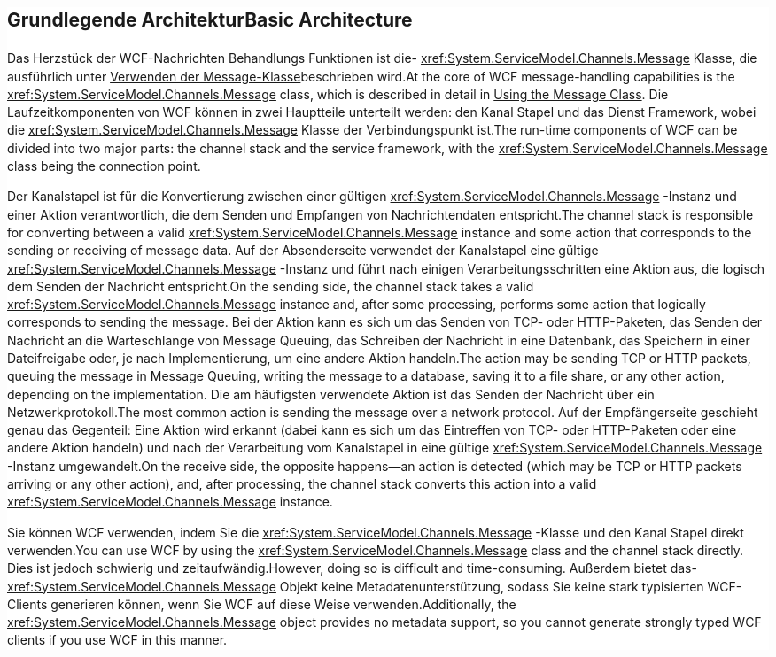 ## <a name="basic-architecture"></a><span data-ttu-id="8b055-111">Grundlegende Architektur</span><span class="sxs-lookup"><span data-stu-id="8b055-111">Basic Architecture</span></span>  

 <span data-ttu-id="8b055-112">Das Herzstück der WCF-Nachrichten Behandlungs Funktionen ist die- <xref:System.ServiceModel.Channels.Message> Klasse, die ausführlich unter [Verwenden der Message-Klasse](using-the-message-class.md)beschrieben wird.</span><span class="sxs-lookup"><span data-stu-id="8b055-112">At the core of WCF message-handling capabilities is the <xref:System.ServiceModel.Channels.Message> class, which is described in detail in [Using the Message Class](using-the-message-class.md).</span></span> <span data-ttu-id="8b055-113">Die Laufzeitkomponenten von WCF können in zwei Hauptteile unterteilt werden: den Kanal Stapel und das Dienst Framework, wobei die <xref:System.ServiceModel.Channels.Message> Klasse der Verbindungspunkt ist.</span><span class="sxs-lookup"><span data-stu-id="8b055-113">The run-time components of WCF can be divided into two major parts: the channel stack and the service framework, with the <xref:System.ServiceModel.Channels.Message> class being the connection point.</span></span>  
  
 <span data-ttu-id="8b055-114">Der Kanalstapel ist für die Konvertierung zwischen einer gültigen <xref:System.ServiceModel.Channels.Message> -Instanz und einer Aktion verantwortlich, die dem Senden und Empfangen von Nachrichtendaten entspricht.</span><span class="sxs-lookup"><span data-stu-id="8b055-114">The channel stack is responsible for converting between a valid <xref:System.ServiceModel.Channels.Message> instance and some action that corresponds to the sending or receiving of message data.</span></span> <span data-ttu-id="8b055-115">Auf der Absenderseite verwendet der Kanalstapel eine gültige <xref:System.ServiceModel.Channels.Message> -Instanz und führt nach einigen Verarbeitungsschritten eine Aktion aus, die logisch dem Senden der Nachricht entspricht.</span><span class="sxs-lookup"><span data-stu-id="8b055-115">On the sending side, the channel stack takes a valid <xref:System.ServiceModel.Channels.Message> instance and, after some processing, performs some action that logically corresponds to sending the message.</span></span> <span data-ttu-id="8b055-116">Bei der Aktion kann es sich um das Senden von TCP- oder HTTP-Paketen, das Senden der Nachricht an die Warteschlange von Message Queuing, das Schreiben der Nachricht in eine Datenbank, das Speichern in einer Dateifreigabe oder, je nach Implementierung, um eine andere Aktion handeln.</span><span class="sxs-lookup"><span data-stu-id="8b055-116">The action may be sending TCP or HTTP packets, queuing the message in Message Queuing, writing the message to a database, saving it to a file share, or any other action, depending on the implementation.</span></span> <span data-ttu-id="8b055-117">Die am häufigsten verwendete Aktion ist das Senden der Nachricht über ein Netzwerkprotokoll.</span><span class="sxs-lookup"><span data-stu-id="8b055-117">The most common action is sending the message over a network protocol.</span></span> <span data-ttu-id="8b055-118">Auf der Empfängerseite geschieht genau das Gegenteil: Eine Aktion wird erkannt (dabei kann es sich um das Eintreffen von TCP- oder HTTP-Paketen oder eine andere Aktion handeln) und nach der Verarbeitung vom Kanalstapel in eine gültige <xref:System.ServiceModel.Channels.Message> -Instanz umgewandelt.</span><span class="sxs-lookup"><span data-stu-id="8b055-118">On the receive side, the opposite happens—an action is detected (which may be TCP or HTTP packets arriving or any other action), and, after processing, the channel stack converts this action into a valid <xref:System.ServiceModel.Channels.Message> instance.</span></span>  
  
 <span data-ttu-id="8b055-119">Sie können WCF verwenden, indem Sie die <xref:System.ServiceModel.Channels.Message> -Klasse und den Kanal Stapel direkt verwenden.</span><span class="sxs-lookup"><span data-stu-id="8b055-119">You can use WCF by using the <xref:System.ServiceModel.Channels.Message> class and the channel stack directly.</span></span> <span data-ttu-id="8b055-120">Dies ist jedoch schwierig und zeitaufwändig.</span><span class="sxs-lookup"><span data-stu-id="8b055-120">However, doing so is difficult and time-consuming.</span></span> <span data-ttu-id="8b055-121">Außerdem bietet das- <xref:System.ServiceModel.Channels.Message> Objekt keine Metadatenunterstützung, sodass Sie keine stark typisierten WCF-Clients generieren können, wenn Sie WCF auf diese Weise verwenden.</span><span class="sxs-lookup"><span data-stu-id="8b055-121">Additionally, the <xref:System.ServiceModel.Channels.Message> object provides no metadata support, so you cannot generate strongly typed WCF clients if you use WCF in this manner.</span></span>  
  